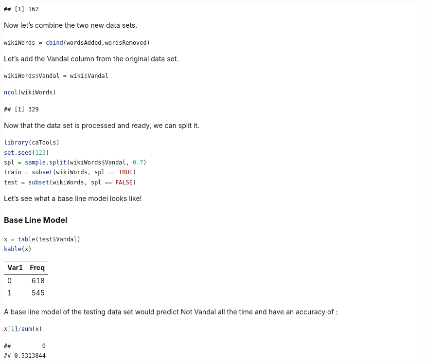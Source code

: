     ## [1] 162

Now let’s combine the two new data sets.

``` r
wikiWords = cbind(wordsAdded,wordsRemoved)
```

Let’s add the Vandal column from the original data set.

``` r
wikiWords$Vandal = wiki$Vandal
```

``` r
ncol(wikiWords)
```

    ## [1] 329

Now that the data set is processed and ready, we can split it.

``` r
library(caTools)
set.seed(123)
spl = sample.split(wikiWords$Vandal, 0.7)
train = subset(wikiWords, spl == TRUE)
test = subset(wikiWords, spl == FALSE)
```

Let’s see what a base line model looks like!

### Base Line Model

``` r
x = table(test$Vandal)
kable(x)
```

| Var1 | Freq |
|:-----|-----:|
| 0    |  618 |
| 1    |  545 |

A base line model of the testing data set would predict Not Vandal all
the time and have an accuracy of :

``` r
x[1]/sum(x)
```

    ##         0 
    ## 0.5313844
